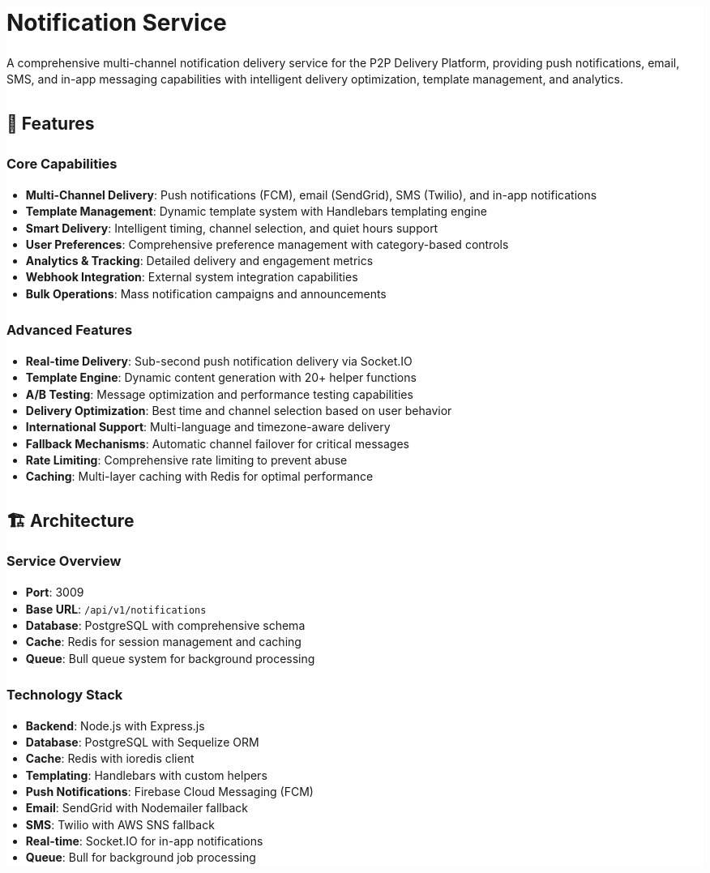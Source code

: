 # Notification Service

A comprehensive multi-channel notification delivery service for the P2P Delivery Platform, providing push notifications, email, SMS, and in-app messaging capabilities with intelligent delivery optimization, template management, and analytics.

## 🚀 Features

### Core Capabilities
- **Multi-Channel Delivery**: Push notifications (FCM), email (SendGrid), SMS (Twilio), and in-app notifications
- **Template Management**: Dynamic template system with Handlebars templating engine
- **Smart Delivery**: Intelligent timing, channel selection, and quiet hours support
- **User Preferences**: Comprehensive preference management with category-based controls
- **Analytics & Tracking**: Detailed delivery and engagement metrics
- **Webhook Integration**: External system integration capabilities
- **Bulk Operations**: Mass notification campaigns and announcements

### Advanced Features
- **Real-time Delivery**: Sub-second push notification delivery via Socket.IO
- **Template Engine**: Dynamic content generation with 20+ helper functions
- **A/B Testing**: Message optimization and performance testing capabilities
- **Delivery Optimization**: Best time and channel selection based on user behavior
- **International Support**: Multi-language and timezone-aware delivery
- **Fallback Mechanisms**: Automatic channel failover for critical messages
- **Rate Limiting**: Comprehensive rate limiting to prevent abuse
- **Caching**: Multi-layer caching with Redis for optimal performance

## 🏗️ Architecture

### Service Overview
- **Port**: 3009
- **Base URL**: `/api/v1/notifications`
- **Database**: PostgreSQL with comprehensive schema
- **Cache**: Redis for session management and caching
- **Queue**: Bull queue system for background processing

### Technology Stack
- **Backend**: Node.js with Express.js
- **Database**: PostgreSQL with Sequelize ORM
- **Cache**: Redis with ioredis client
- **Templating**: Handlebars with custom helpers
- **Push Notifications**: Firebase Cloud Messaging (FCM)
- **Email**: SendGrid with Nodemailer fallback
- **SMS**: Twilio with AWS SNS fallback
- **Real-time**: Socket.IO for in-app notifications
- **Queue**: Bull for background job processing
